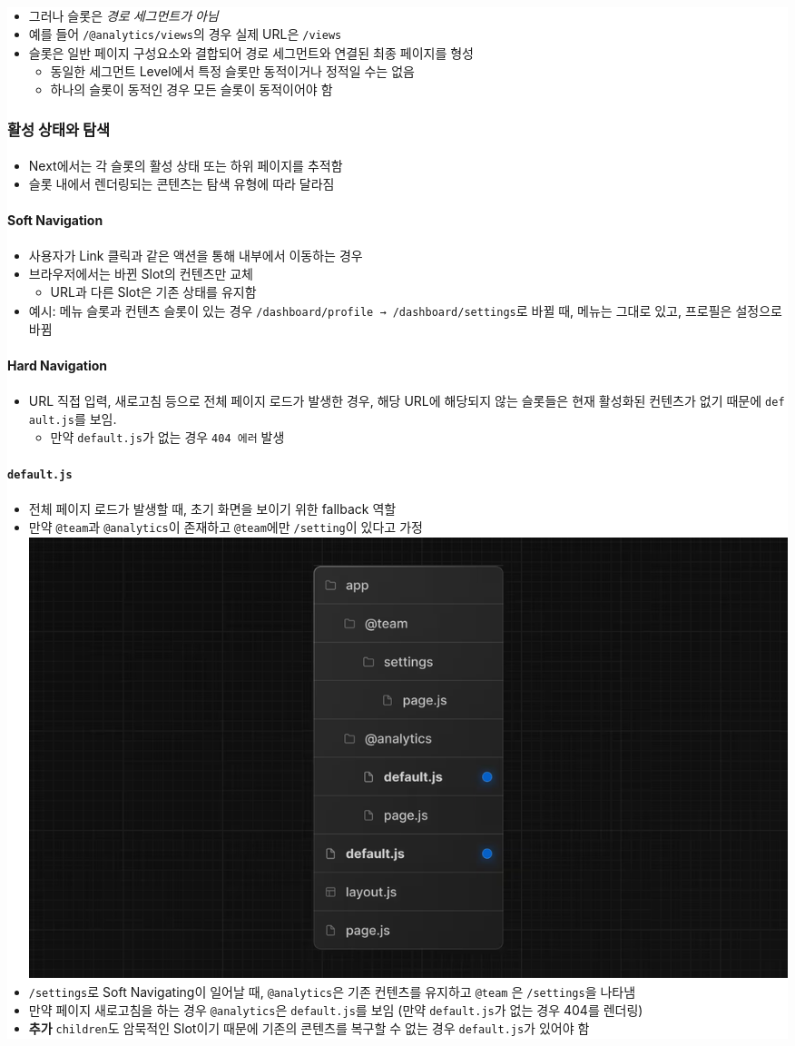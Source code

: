 - 그러나 슬롯은 _경로 세그먼트가 아님_
- 예를 들어 `/@analytics/views`의 경우 실제 URL은 `/views`
- 슬롯은 일반 페이지 구성요소와 결합되어 경로 세그먼트와 연결된 최종 페이지를 형성
  - 동일한 세그먼트 Level에서 특정 슬롯만 동적이거나 정적일 수는 없음
  - 하나의 슬롯이 동적인 경우 모든 슬롯이 동적이어야 함

### 활성 상태와 탐색

- Next에서는 각 슬롯의 활성 상태 또는 하위 페이지를 추적함
- 슬롯 내에서 렌더링되는 콘텐츠는 탐색 유형에 따라 달라짐

#### Soft Navigation

- 사용자가 Link 클릭과 같은 액션을 통해 내부에서 이동하는 경우
- 브라우저에서는 바뀐 Slot의 컨텐츠만 교체
  - URL과 다른 Slot은 기존 상태를 유지함
- 예시: 메뉴 슬롯과 컨텐츠 슬롯이 있는 경우 `/dashboard/profile → /dashboard/settings`로 바뀔 때, 메뉴는 그대로 있고, 프로필은 설정으로 바뀜

#### Hard Navigation

- URL 직접 입력, 새로고침 등으로 전체 페이지 로드가 발생한 경우, 해당 URL에 해당되지 않는 슬롯들은 현재 활성화된 컨텐츠가 없기 때문에 `default.js`를 보임.
  - 만약 `default.js`가 없는 경우 `404 에러` 발생

#### `default.js`

- 전체 페이지 로드가 발생할 때, 초기 화면을 보이기 위한 fallback 역할
- 만약 `@team`과 `@analytics`이 존재하고 `@team`에만 `/setting`이 있다고 가정
  ![`@team`과 `@analytics`이 존재하고 `@team`에만 `/setting`이 있다고 가정](image-2.png)
- `/settings`로 Soft Navigating이 일어날 때, `@analytics`은 기존 컨텐츠를 유지하고 `@team` 은 `/settings`을 나타냄
- 만약 페이지 새로고침을 하는 경우 `@analytics`은 `default.js`를 보임 (만약 `default.js`가 없는 경우 404를 렌더링)
- **추가** `children`도 암묵적인 Slot이기 때문에 기존의 콘텐츠를 복구할 수 없는 경우 `default.js`가 있어야 함
